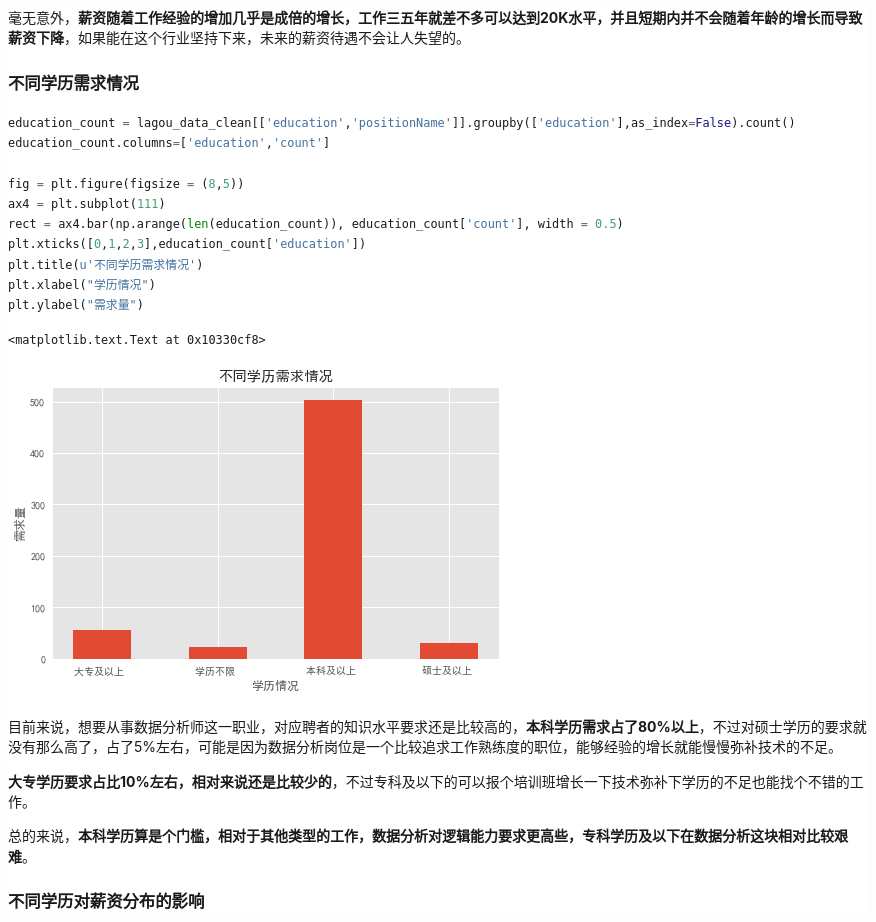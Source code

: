 
毫无意外，**薪资随着工作经验的增加几乎是成倍的增长，工作三五年就差不多可以达到20K水平，并且短期内并不会随着年龄的增长而导致薪资下降**，如果能在这个行业坚持下来，未来的薪资待遇不会让人失望的。

### 不同学历需求情况 


```python
education_count = lagou_data_clean[['education','positionName']].groupby(['education'],as_index=False).count()
education_count.columns=['education','count']

fig = plt.figure(figsize = (8,5))
ax4 = plt.subplot(111)
rect = ax4.bar(np.arange(len(education_count)), education_count['count'], width = 0.5)
plt.xticks([0,1,2,3],education_count['education'])
plt.title(u'不同学历需求情况')
plt.xlabel("学历情况")  
plt.ylabel("需求量")  
```




    <matplotlib.text.Text at 0x10330cf8>




![png](output_35_1.png)


目前来说，想要从事数据分析师这一职业，对应聘者的知识水平要求还是比较高的，**本科学历需求占了80%以上**，不过对硕士学历的要求就没有那么高了，占了5%左右，可能是因为数据分析岗位是一个比较追求工作熟练度的职位，能够经验的增长就能慢慢弥补技术的不足。

**大专学历要求占比10%左右，相对来说还是比较少的**，不过专科及以下的可以报个培训班增长一下技术弥补下学历的不足也能找个不错的工作。

总的来说，**本科学历算是个门槛，相对于其他类型的工作，数据分析对逻辑能力要求更高些，专科学历及以下在数据分析这块相对比较艰难**。

### 不同学历对薪资分布的影响 


